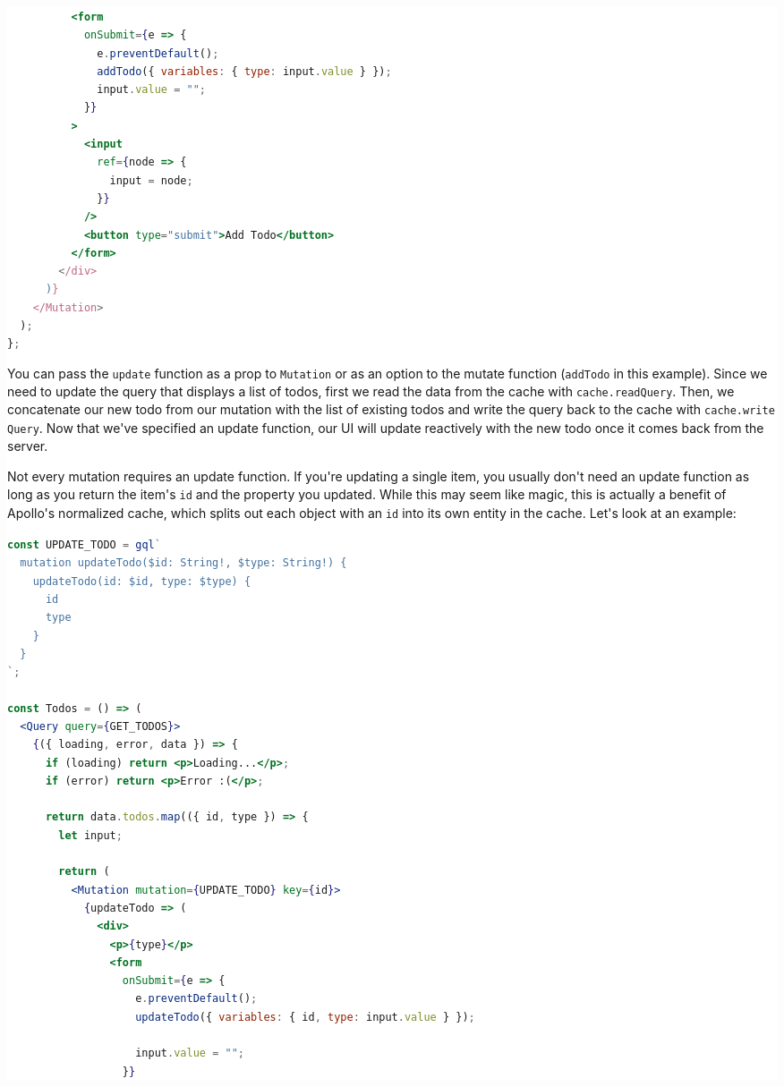 ```jsx
          <form
            onSubmit={e => {
              e.preventDefault();
              addTodo({ variables: { type: input.value } });
              input.value = "";
            }}
          >
            <input
              ref={node => {
                input = node;
              }}
            />
            <button type="submit">Add Todo</button>
          </form>
        </div>
      )}
    </Mutation>
  );
};
```

You can pass the `update` function as a prop to `Mutation` or as an option to the mutate function (`addTodo` in this example). Since we need to update the query that displays a list of todos, first we read the data from the cache with `cache.readQuery`. Then, we concatenate our new todo from our mutation with the list of existing todos and write the query back to the cache with `cache.writeQuery`. Now that we've specified an update function, our UI will update reactively with the new todo once it comes back from the server.

Not every mutation requires an update function. If you're updating a single item, you usually don't need an update function as long as you return the item's `id` and the property you updated. While this may seem like magic, this is actually a benefit of Apollo's normalized cache, which splits out each object with an `id` into its own entity in the cache. Let's look at an example:

```jsx
const UPDATE_TODO = gql`
  mutation updateTodo($id: String!, $type: String!) {
    updateTodo(id: $id, type: $type) {
      id
      type
    }
  }
`;

const Todos = () => (
  <Query query={GET_TODOS}>
    {({ loading, error, data }) => {
      if (loading) return <p>Loading...</p>;
      if (error) return <p>Error :(</p>;

      return data.todos.map(({ id, type }) => {
        let input;

        return (
          <Mutation mutation={UPDATE_TODO} key={id}>
            {updateTodo => (
              <div>
                <p>{type}</p>
                <form
                  onSubmit={e => {
                    e.preventDefault();
                    updateTodo({ variables: { id, type: input.value } });

                    input.value = "";
                  }}
```